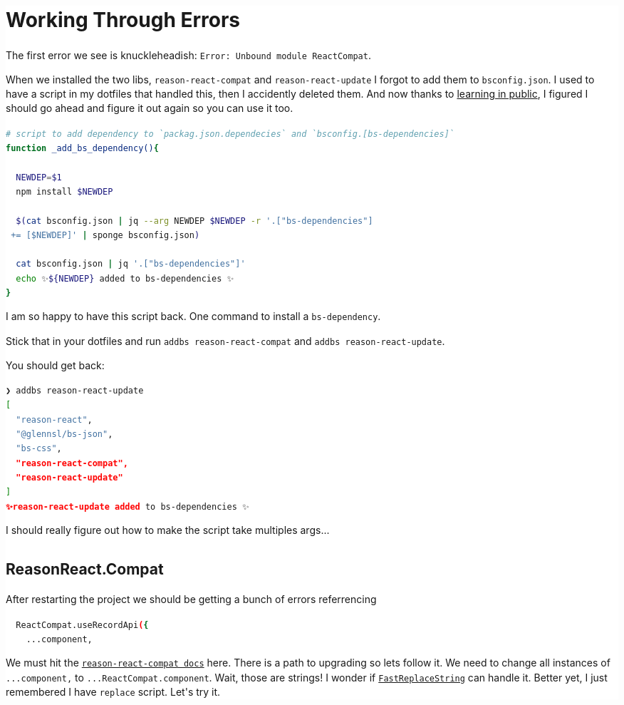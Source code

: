 # Working Through Errors

The first error we see is knuckleheadish: `Error: Unbound module ReactCompat`.

When we installed the two libs, `reason-react-compat` and `reason-react-update` I forgot to add them to `bsconfig.json`. I used to have a script in my dotfiles that handled this, then I accidently deleted them. And now thanks to [learning in public](https://www.swyx.io/writing/learn-in-public/), I figured I should go ahead and figure it out again so you can use it too.

```sh
# script to add dependency to `packag.json.dependecies` and `bsconfig.[bs-dependencies]`
function _add_bs_dependency(){

  NEWDEP=$1
  npm install $NEWDEP

  $(cat bsconfig.json | jq --arg NEWDEP $NEWDEP -r '.["bs-dependencies"] 
 += [$NEWDEP]' | sponge bsconfig.json)

  cat bsconfig.json | jq '.["bs-dependencies"]'
  echo ✨${NEWDEP} added to bs-dependencies ✨
}
```

I am so happy to have this script back. One command to install a `bs-dependency`.

Stick that in your dotfiles and run `addbs reason-react-compat` and `addbs reason-react-update`.

You should get back:

```sh
❯ addbs reason-react-update
[
  "reason-react",
  "@glennsl/bs-json",
  "bs-css",
  "reason-react-compat",
  "reason-react-update"
]
✨reason-react-update added to bs-dependencies ✨
```

I should really figure out how to make the script take multiples args...

## ReasonReact.Compat

After restarting the project we should be getting a bunch of errors referrencing

```sh
  ReactCompat.useRecordApi({
    ...component,
```

We must hit the [`reason-react-compat docs`](
https://github.com/bloodyowl/reason-react-compat#stateless-components) here. There is a path to upgrading so lets follow it. We need to change all instances of `...component,` to `...ReactCompat.component`. Wait, those are strings! I wonder if [`FastReplaceString`](https://github.com/IwanKaramazow/FastReplaceString) can handle it. Better yet, I just remembered I have `replace` script. Let's try it.
